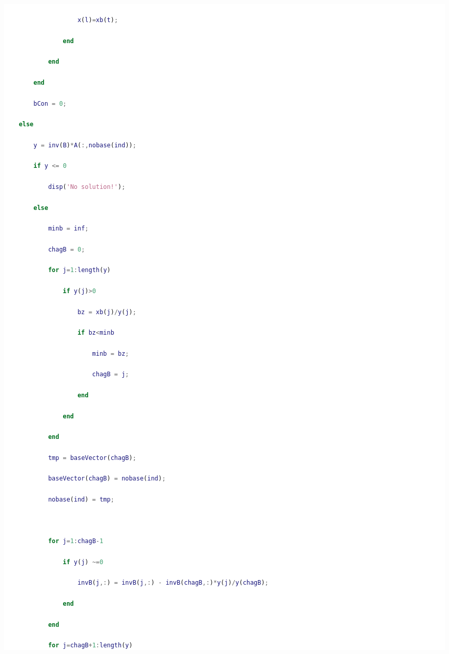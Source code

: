 ```matlab

​                    x(l)=xb(t);

​                end

​            end

​        end

​        bCon = 0;

​    else

​        y = inv(B)*A(:,nobase(ind));

​        if y <= 0

​            disp('No solution!');

​        else

​            minb = inf;

​            chagB = 0;

​            for j=1:length(y)

​                if y(j)>0

​                    bz = xb(j)/y(j);

​                    if bz<minb

​                        minb = bz;

​                        chagB = j;

​                    end

​                end

​            end

​            tmp = baseVector(chagB);

​            baseVector(chagB) = nobase(ind);

​            nobase(ind) = tmp;

​              

​            for j=1:chagB-1

​                if y(j) ~=0

​                    invB(j,:) = invB(j,:) - invB(chagB,:)*y(j)/y(chagB);

​                end

​            end

​            for j=chagB+1:length(y)

```